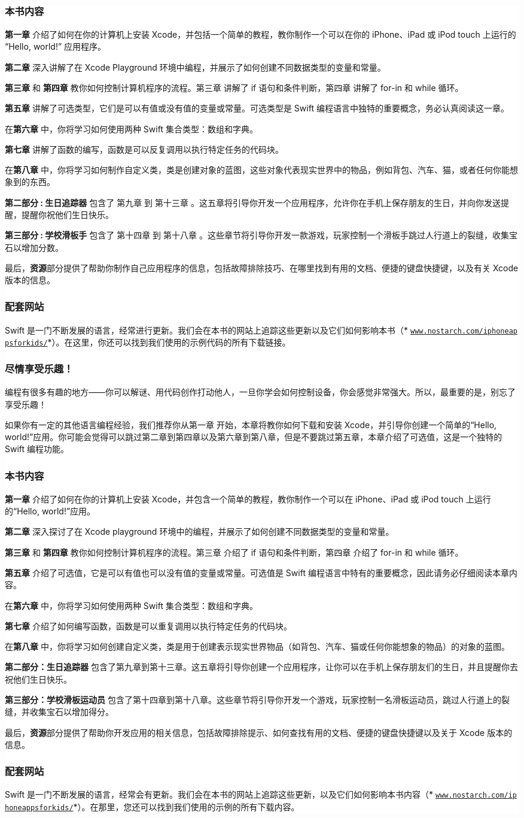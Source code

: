 ### **本书内容**

**第一章** 介绍了如何在你的计算机上安装 Xcode，并包括一个简单的教程，教你制作一个可以在你的 iPhone、iPad 或 iPod touch 上运行的 “Hello, world!” 应用程序。

**第二章** 深入讲解了在 Xcode Playground 环境中编程，并展示了如何创建不同数据类型的变量和常量。

**第三章** 和 **第四章** 教你如何控制计算机程序的流程。第三章 讲解了 if 语句和条件判断，第四章 讲解了 for-in 和 while 循环。

**第五章** 讲解了可选类型，它们是可以有值或没有值的变量或常量。可选类型是 Swift 编程语言中独特的重要概念，务必认真阅读这一章。

在**第六章** 中，你将学习如何使用两种 Swift 集合类型：数组和字典。

**第七章** 讲解了函数的编写，函数是可以反复调用以执行特定任务的代码块。

在**第八章** 中，你将学习如何制作自定义类，类是创建对象的蓝图，这些对象代表现实世界中的物品，例如背包、汽车、猫，或者任何你能想象到的东西。

**第二部分 : 生日追踪器** 包含了 第九章 到 第十三章 。这五章将引导你开发一个应用程序，允许你在手机上保存朋友的生日，并向你发送提醒，提醒你祝他们生日快乐。

**第三部分 : 学校滑板手** 包含了 第十四章 到 第十八章 。这些章节将引导你开发一款游戏，玩家控制一个滑板手跳过人行道上的裂缝，收集宝石以增加分数。

最后，**资源**部分提供了帮助你制作自己应用程序的信息，包括故障排除技巧、在哪里找到有用的文档、便捷的键盘快捷键，以及有关 Xcode 版本的信息。

### **配套网站**

Swift 是一门不断发展的语言，经常进行更新。我们会在本书的网站上追踪这些更新以及它们如何影响本书（* [`www.nostarch.com/iphoneappsforkids/`](https://www.nostarch.com/iphoneappsforkids/)*）。在这里，你还可以找到我们使用的示例代码的所有下载链接。

### **尽情享受乐趣！**

编程有很多有趣的地方——你可以解谜、用代码创作打动他人，一旦你学会如何控制设备，你会感觉非常强大。所以，最重要的是，别忘了享受乐趣！

如果你有一定的其他语言编程经验，我们推荐你从第一章 开始，本章将教你如何下载和安装 Xcode，并引导你创建一个简单的“Hello, world!”应用。你可能会觉得可以跳过第二章到第四章以及第六章到第八章，但是不要跳过第五章，本章介绍了可选值，这是一个独特的 Swift 编程功能。

### **本书内容**

**第一章** 介绍了如何在你的计算机上安装 Xcode，并包含一个简单的教程，教你制作一个可以在 iPhone、iPad 或 iPod touch 上运行的“Hello, world!”应用。

**第二章** 深入探讨了在 Xcode playground 环境中的编程，并展示了如何创建不同数据类型的变量和常量。

**第三章** 和 **第四章** 教你如何控制计算机程序的流程。第三章 介绍了 if 语句和条件判断，第四章 介绍了 for-in 和 while 循环。

**第五章** 介绍了可选值，它是可以有值也可以没有值的变量或常量。可选值是 Swift 编程语言中特有的重要概念，因此请务必仔细阅读本章内容。

在**第六章** 中，你将学习如何使用两种 Swift 集合类型：数组和字典。

**第七章** 介绍了如何编写函数，函数是可以重复调用以执行特定任务的代码块。

在**第八章** 中，你将学习如何创建自定义类，类是用于创建表示现实世界物品（如背包、汽车、猫或任何你能想象的物品）的对象的蓝图。

**第二部分：生日追踪器** 包含了第九章到第十三章。这五章将引导你创建一个应用程序，让你可以在手机上保存朋友们的生日，并且提醒你去祝他们生日快乐。

**第三部分：学校滑板运动员** 包含了第十四章到第十八章。这些章节将引导你开发一个游戏，玩家控制一名滑板运动员，跳过人行道上的裂缝，并收集宝石以增加得分。

最后，**资源**部分提供了帮助你开发应用的相关信息，包括故障排除提示、如何查找有用的文档、便捷的键盘快捷键以及关于 Xcode 版本的信息。

### **配套网站**

Swift 是一门不断发展的语言，经常会有更新。我们会在本书的网站上追踪这些更新，以及它们如何影响本书内容（* [`www.nostarch.com/iphoneappsforkids/`](https://www.nostarch.com/iphoneappsforkids/)*）。在那里，您还可以找到我们使用的示例的所有下载内容。
